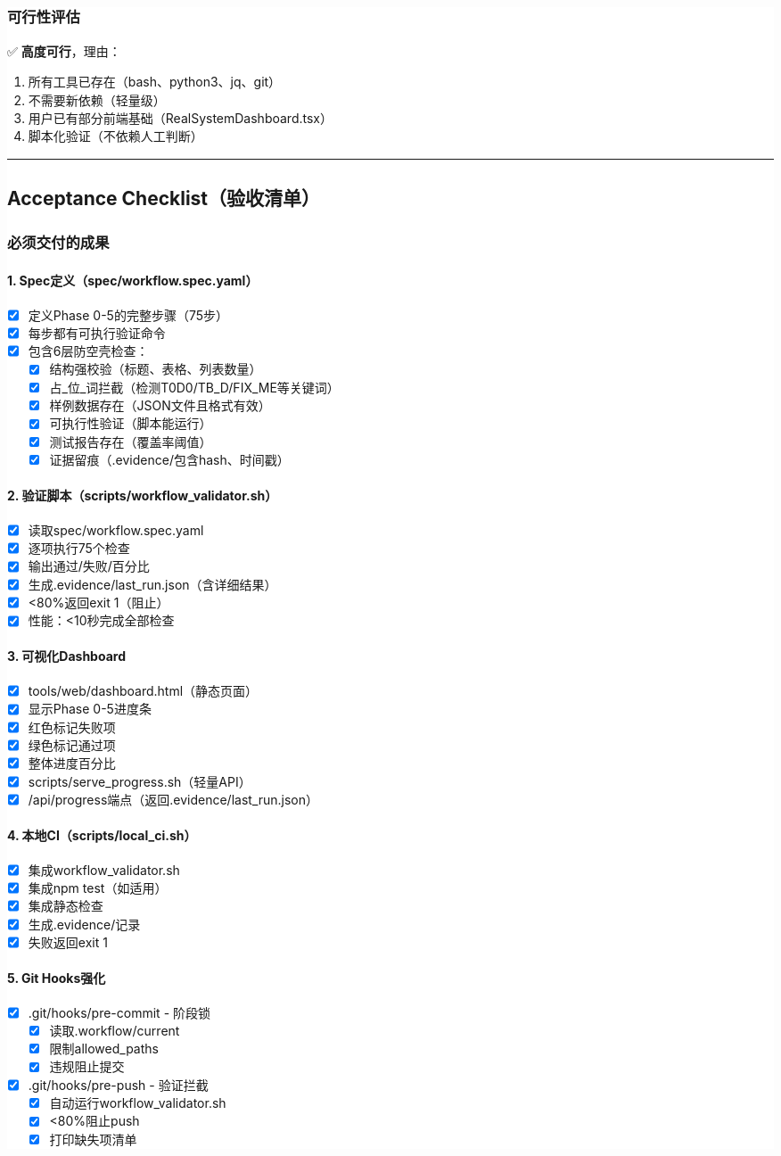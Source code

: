 ### 可行性评估
✅ **高度可行**，理由：
1. 所有工具已存在（bash、python3、jq、git）
2. 不需要新依赖（轻量级）
3. 用户已有部分前端基础（RealSystemDashboard.tsx）
4. 脚本化验证（不依赖人工判断）

---

## Acceptance Checklist（验收清单）

### 必须交付的成果

#### 1. Spec定义（spec/workflow.spec.yaml）
- [x] 定义Phase 0-5的完整步骤（75步）
- [x] 每步都有可执行验证命令
- [x] 包含6层防空壳检查：
  - [x] 结构强校验（标题、表格、列表数量）
  - [x] 占_位_词拦截（检测T0D0/TB_D/FIX_ME等关键词）
  - [x] 样例数据存在（JSON文件且格式有效）
  - [x] 可执行性验证（脚本能运行）
  - [x] 测试报告存在（覆盖率阈值）
  - [x] 证据留痕（.evidence/包含hash、时间戳）

#### 2. 验证脚本（scripts/workflow_validator.sh）
- [x] 读取spec/workflow.spec.yaml
- [x] 逐项执行75个检查
- [x] 输出通过/失败/百分比
- [x] 生成.evidence/last_run.json（含详细结果）
- [x] <80%返回exit 1（阻止）
- [x] 性能：<10秒完成全部检查

#### 3. 可视化Dashboard
- [x] tools/web/dashboard.html（静态页面）
- [x] 显示Phase 0-5进度条
- [x] 红色标记失败项
- [x] 绿色标记通过项
- [x] 整体进度百分比
- [x] scripts/serve_progress.sh（轻量API）
- [x] /api/progress端点（返回.evidence/last_run.json）

#### 4. 本地CI（scripts/local_ci.sh）
- [x] 集成workflow_validator.sh
- [x] 集成npm test（如适用）
- [x] 集成静态检查
- [x] 生成.evidence/记录
- [x] 失败返回exit 1

#### 5. Git Hooks强化
- [x] .git/hooks/pre-commit - 阶段锁
  - [x] 读取.workflow/current
  - [x] 限制allowed_paths
  - [x] 违规阻止提交
- [x] .git/hooks/pre-push - 验证拦截
  - [x] 自动运行workflow_validator.sh
  - [x] <80%阻止push
  - [x] 打印缺失项清单
